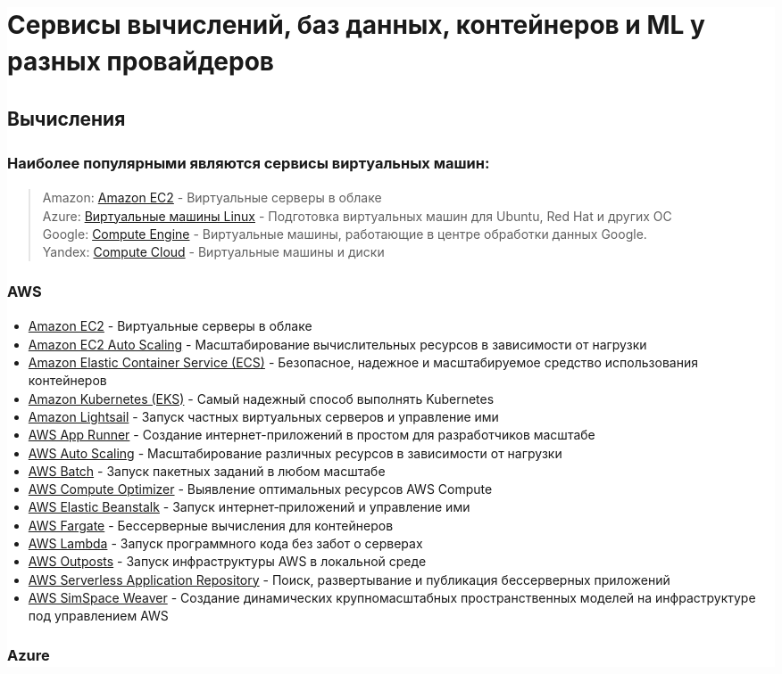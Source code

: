 # Сервисы вычислений, баз данных, контейнеров и ML у разных провайдеров

## Вычисления

### Наиболее популярными являются сервисы виртуальных машин:

> Amazon: [Amazon EC2](https://aws.amazon.com/ec2/?did=ap_card&trk=ap_card) - Виртуальные серверы в облаке<br/>
> Azure: [Виртуальные машины Linux](https://azure.microsoft.com/ru-ru/services/virtual-machines/linux-and-open/) - Подготовка виртуальных машин для Ubuntu, Red Hat и других ОС<br/>
> Google: [Compute Engine](https://cloud.google.com/compute) - Виртуальные машины, работающие в центре обработки данных Google.<br/>
> Yandex: [Compute Cloud](https://cloud.yandex.ru/services/compute) - Виртуальные машины и диски

### AWS

- [Amazon EC2](https://aws.amazon.com/ec2/?did=ap_card&trk=ap_card) - Виртуальные серверы в облаке
- [Amazon EC2 Auto Scaling](https://aws.amazon.com/ec2/autoscaling/?did=ap_card&trk=ap_card) - Масштабирование вычислительных ресурсов в зависимости от нагрузки
- [Amazon Elastic Container Service (ECS)](https://aws.amazon.com/ecs/?did=ap_card&trk=ap_card) - Безопасное, надежное и масштабируемое средство использования контейнеров
- [Amazon Kubernetes (EKS)](https://aws.amazon.com/eks/?did=ap_card&trk=ap_card) - Самый надежный способ выполнять Kubernetes
- [Amazon Lightsail](https://aws.amazon.com/lightsail/?did=ap_card&trk=ap_card) - Запуск частных виртуальных серверов и управление ими
- [AWS App Runner](https://aws.amazon.com/apprunner/?did=ap_card&trk=ap_card) - Создание интернет-приложений в простом для разработчиков масштабе
- [AWS Auto Scaling](https://aws.amazon.com/autoscaling/?did=ap_card&trk=ap_card) - Масштабирование различных ресурсов в зависимости от нагрузки
- [AWS Batch](https://aws.amazon.com/batch/?did=ap_card&trk=ap_card) - Запуск пакетных заданий в любом масштабе
- [AWS Compute Optimizer](https://aws.amazon.com/compute-optimizer/?did=ap_card&trk=ap_card) - Выявление оптимальных ресурсов AWS Compute
- [AWS Elastic Beanstalk](https://aws.amazon.com/elasticbeanstalk/?did=ap_card&trk=ap_card) - Запуск интернет‑приложений и управление ими
- [AWS Fargate](https://aws.amazon.com/fargate/?did=ap_card&trk=ap_card) - Бессерверные вычисления для контейнеров
- [AWS Lambda](https://aws.amazon.com/lambda/?did=ap_card&trk=ap_card) - Запуск программного кода без забот о серверах
- [AWS Outposts](https://aws.amazon.com/outposts/?did=ap_card&trk=ap_card) - Запуск инфраструктуры AWS в локальной среде
- [AWS Serverless Application Repository](https://aws.amazon.com/serverless/serverlessrepo/?did=ap_card&trk=ap_card) - Поиск, развертывание и публикация бессерверных приложений
- [AWS SimSpace Weaver](https://aws.amazon.com/simspaceweaver/?did=ap_card&trk=ap_card) - Создание динамических крупномасштабных пространственных моделей на инфраструктуре под управлением AWS

### Azure
